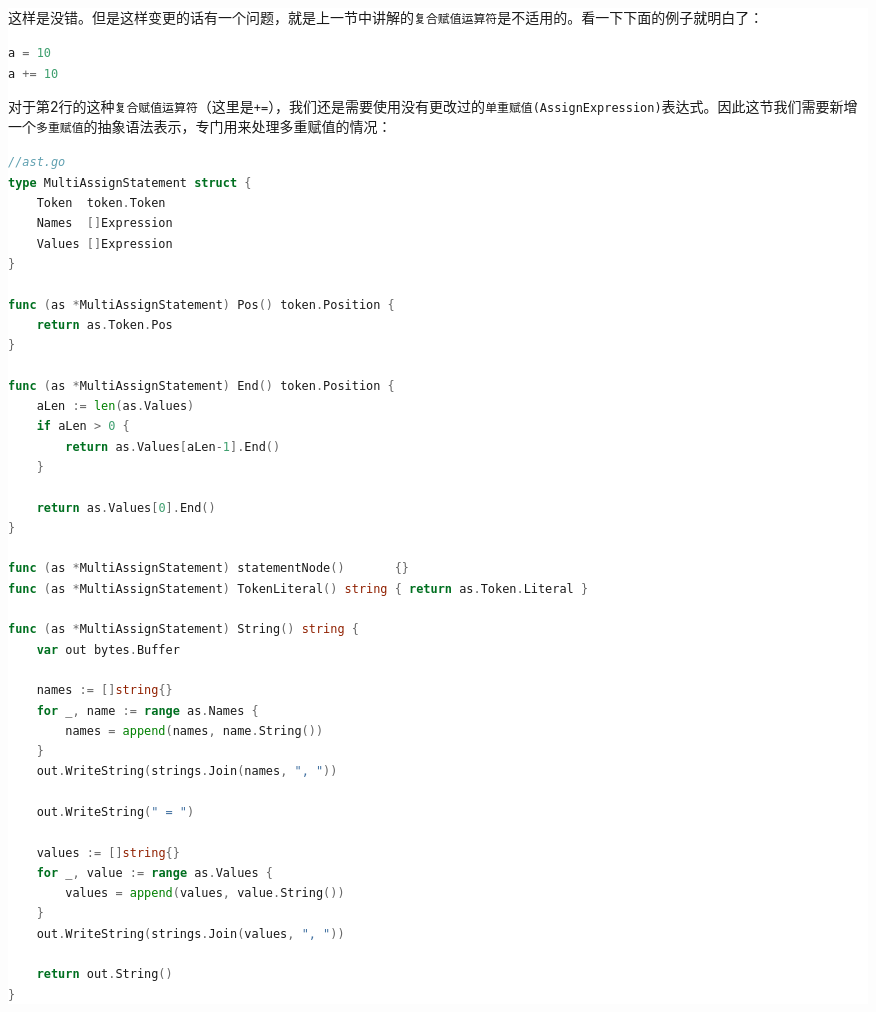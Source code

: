 这样是没错。但是这样变更的话有一个问题，就是上一节中讲解的`复合赋值运算符`是不适用的。看一下下面的例子就明白了：

```go
a = 10
a += 10
```

对于第2行的这种`复合赋值运算符`（这里是`+=`），我们还是需要使用没有更改过的`单重赋值(AssignExpression)`表达式。因此这节我们需要新增一个`多重赋值`的抽象语法表示，专门用来处理多重赋值的情况：

```go
//ast.go
type MultiAssignStatement struct {
	Token  token.Token
	Names  []Expression
	Values []Expression
}

func (as *MultiAssignStatement) Pos() token.Position {
	return as.Token.Pos
}

func (as *MultiAssignStatement) End() token.Position {
	aLen := len(as.Values)
	if aLen > 0 {
		return as.Values[aLen-1].End()
	}

	return as.Values[0].End()
}

func (as *MultiAssignStatement) statementNode()       {}
func (as *MultiAssignStatement) TokenLiteral() string { return as.Token.Literal }

func (as *MultiAssignStatement) String() string {
	var out bytes.Buffer

	names := []string{}
	for _, name := range as.Names {
		names = append(names, name.String())
	}
	out.WriteString(strings.Join(names, ", "))

	out.WriteString(" = ")

	values := []string{}
	for _, value := range as.Values {
		values = append(values, value.String())
	}
	out.WriteString(strings.Join(values, ", "))

	return out.String()
}
```
